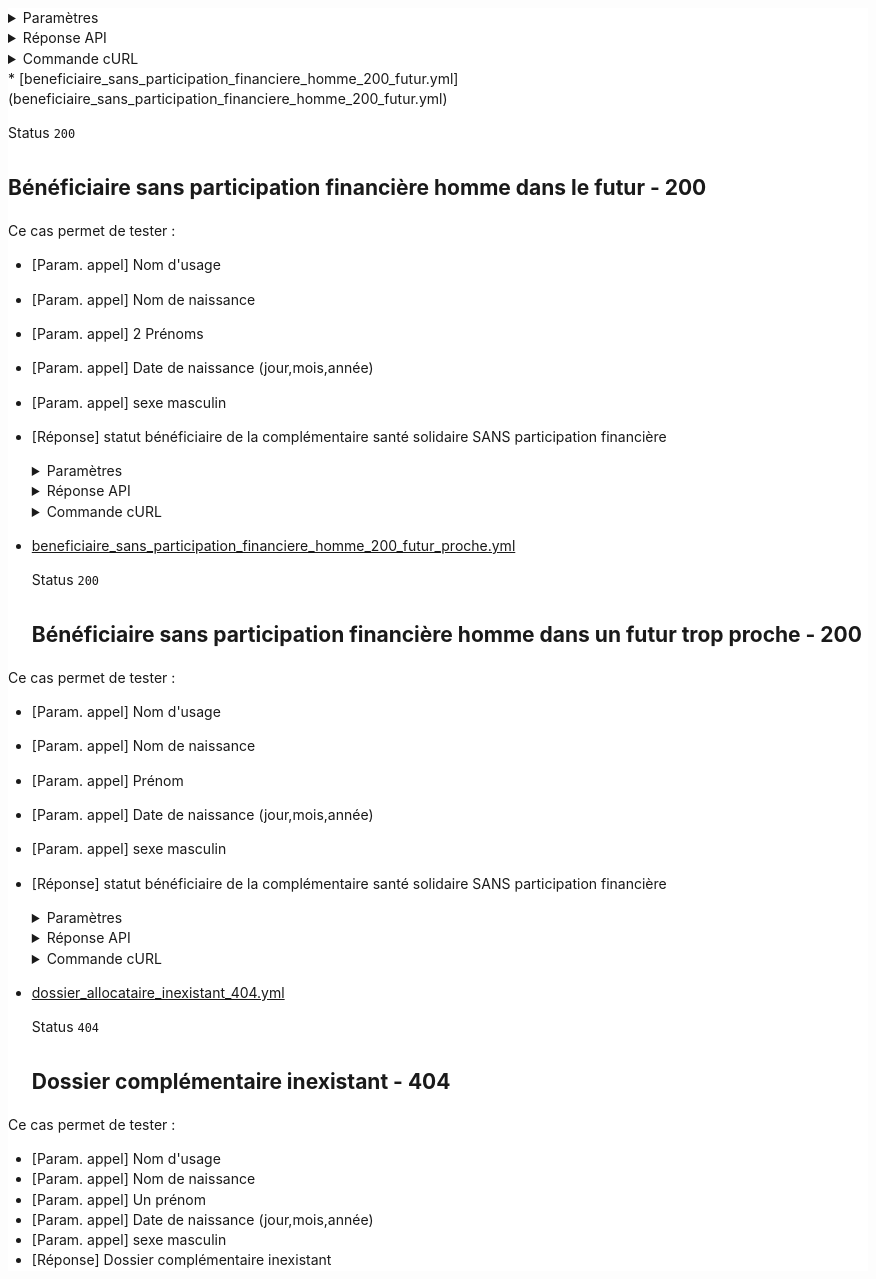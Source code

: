   <details><summary>Paramètres</summary></details>

  <details><summary>Réponse API</summary></details>

  <details><summary>Commande cURL</summary></details>
* [beneficiaire_sans_participation_financiere_homme_200_futur.yml](beneficiaire_sans_participation_financiere_homme_200_futur.yml)

  Status `200`

  ## Bénéficiaire sans participation financière homme dans le futur - 200

Ce cas permet de tester :
- [Param. appel] Nom d'usage
- [Param. appel] Nom de naissance
- [Param. appel] 2 Prénoms
- [Param. appel] Date de naissance (jour,mois,année)
- [Param. appel] sexe masculin
- [Réponse] statut bénéficiaire de la complémentaire santé solidaire SANS participation financière

  <details><summary>Paramètres</summary></details>

  <details><summary>Réponse API</summary></details>

  <details><summary>Commande cURL</summary></details>
* [beneficiaire_sans_participation_financiere_homme_200_futur_proche.yml](beneficiaire_sans_participation_financiere_homme_200_futur_proche.yml)

  Status `200`

  ## Bénéficiaire sans participation financière homme dans un futur trop proche - 200

Ce cas permet de tester :
- [Param. appel] Nom d'usage
- [Param. appel] Nom de naissance
- [Param. appel] Prénom
- [Param. appel] Date de naissance (jour,mois,année)
- [Param. appel] sexe masculin
- [Réponse] statut bénéficiaire de la complémentaire santé solidaire SANS participation financière

  <details><summary>Paramètres</summary></details>

  <details><summary>Réponse API</summary></details>

  <details><summary>Commande cURL</summary></details>
* [dossier_allocataire_inexistant_404.yml](dossier_allocataire_inexistant_404.yml)

  Status `404`

  ## Dossier complémentaire inexistant - 404

Ce cas permet de tester :
- [Param. appel] Nom d'usage
- [Param. appel] Nom de naissance
- [Param. appel] Un prénom
- [Param. appel] Date de naissance (jour,mois,année)
- [Param. appel] sexe masculin
- [Réponse] Dossier complémentaire inexistant
